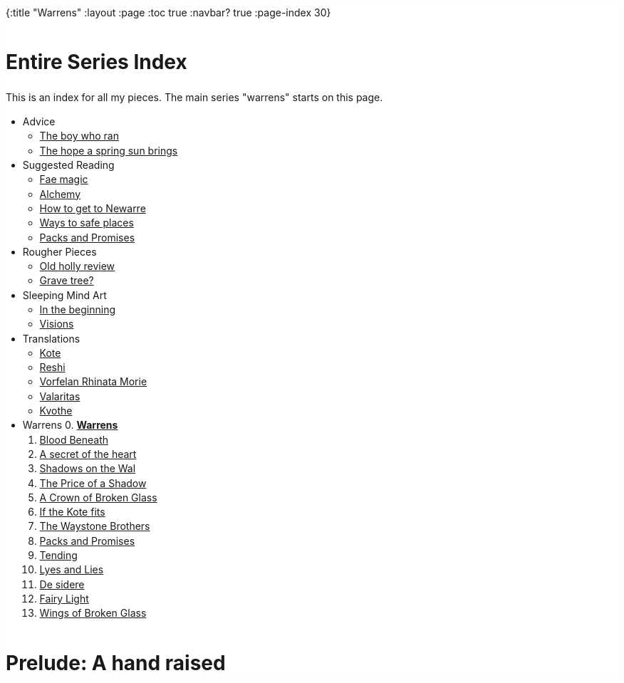 {:title "Warrens"
 :layout :page
 :toc true
 :navbar? true
 :page-index 30}
 
# Entire Series Index

This is an index for all my pieces. The main series "warrens" starts on this page. 


* Advice
  - [The boy who ran](/pages-output/the-boy-who-ran)
  - [The hope a spring sun brings](/pages-output/the-hope-a-spring-sun-brings)
* Suggested Reading
  - [Fae magic](/pages-output/bitter-brew)
  - [Alchemy](/pages-output/alchemy)
  - [How to get to Newarre](/pages-output/how-to-get-to-newarre)
  - [Ways to safe places](/pages-output/ways-to-safe-places)
  - [Packs and Promises](/pages-output/tinker)
* Rougher Pieces
  - [Old holly review](/pages-output/holly)
  - [Grave tree?](/pages-output/grave-tree)
* Sleeping Mind Art
  - [In the beginning](/pages-output/creation-war)
  - [Visions](/pages-output/visions)
* Translations
  - [Kote](/pages-output/fitting-a-kote)
  - [Reshi](/pages-output/reshi)
  - [Vorfelan Rhinata Morie](/pages-output/desire)
  - [Valaritas](/pages-output/valaritas)
  - [Kvothe](/pages-output/kvothe)
* Warrens
   0. **[Warrens](/pages-output/warrens)**
   1. [Blood Beneath](/pages-output/blood-beneath)
   2. [A secret of the heart](/pages-output/a-secret-of-the-heart)
   3. [Shadows on the Wal](/pages-output/shadows-on-the-wal)
   4. [The Price of a Shadow](/pages-output/the-price-of-a-shadow)
   5. [A Crown of Broken Glass](/pages-output/a-crown-of-broken-glass)
   6. [If the Kote fits](/pages-output/fitting-a-kote) 
   7. [The Waystone Brothers](/pages-output/the-waystone-brothers)
   8. [Packs and Promises](/pages-output/tinker)
   9. [Tending](/pages-output/tending)
   10. [Lyes and Lies](/pages-output/cinder)
   11. [De sidere](/pages-output/desire)
   12. [Fairy Light](/pages-output/the-flame-itself)
   13. [Wings of Broken Glass](/pages-output/wings-of-broken-glass)
   
 
 
# Prelude: A hand raised 
